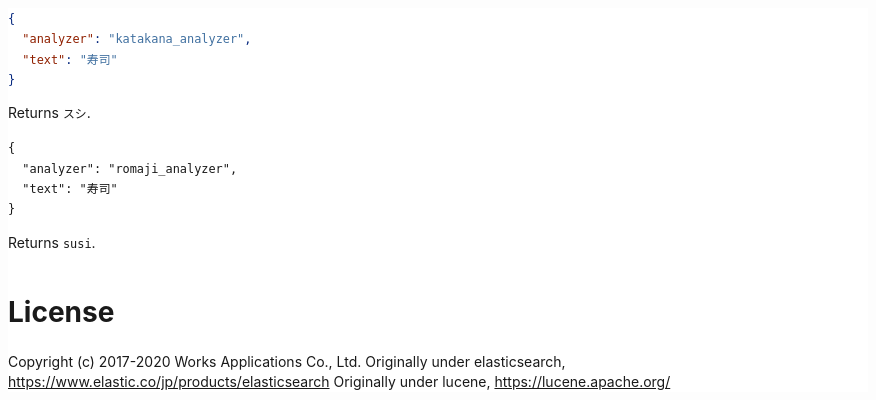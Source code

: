 ```json
{
  "analyzer": "katakana_analyzer",
  "text": "寿司"
}
```
Returns `スシ`.

```
{
  "analyzer": "romaji_analyzer",
  "text": "寿司"
}
```
Returns `susi`.

# License

Copyright (c) 2017-2020 Works Applications Co., Ltd.
Originally under elasticsearch, https://www.elastic.co/jp/products/elasticsearch
Originally under lucene, https://lucene.apache.org/
